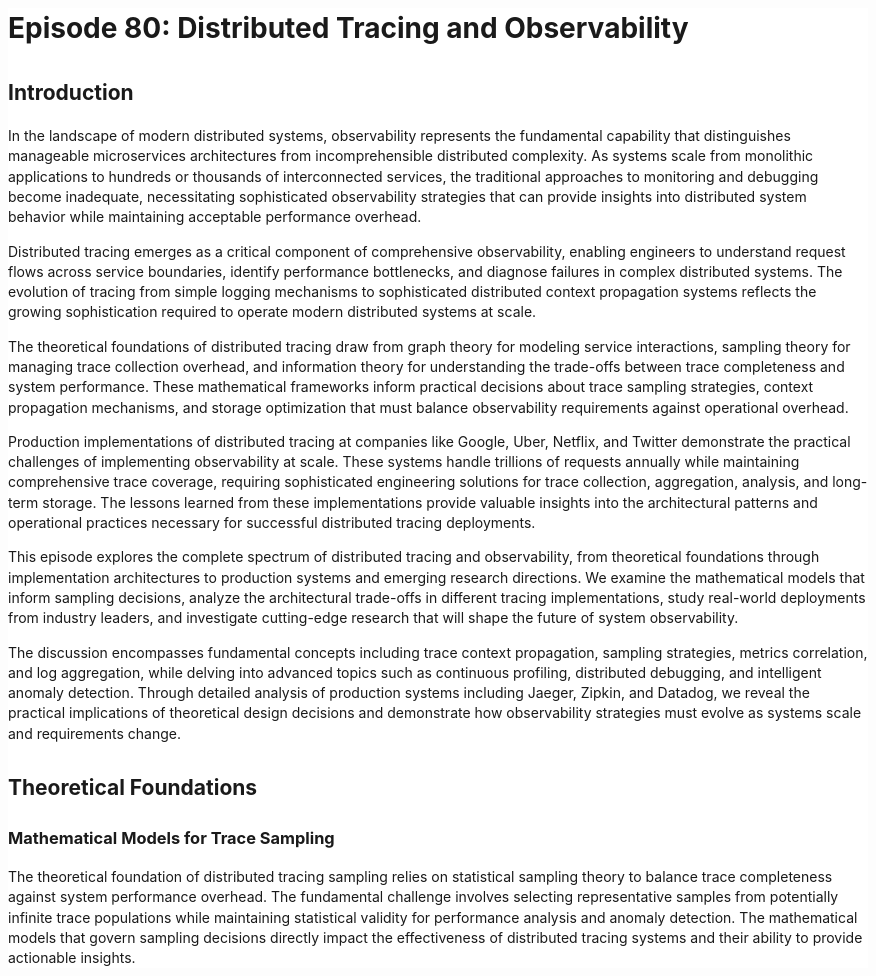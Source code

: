 # Episode 80: Distributed Tracing and Observability

## Introduction

In the landscape of modern distributed systems, observability represents the fundamental capability that distinguishes manageable microservices architectures from incomprehensible distributed complexity. As systems scale from monolithic applications to hundreds or thousands of interconnected services, the traditional approaches to monitoring and debugging become inadequate, necessitating sophisticated observability strategies that can provide insights into distributed system behavior while maintaining acceptable performance overhead.

Distributed tracing emerges as a critical component of comprehensive observability, enabling engineers to understand request flows across service boundaries, identify performance bottlenecks, and diagnose failures in complex distributed systems. The evolution of tracing from simple logging mechanisms to sophisticated distributed context propagation systems reflects the growing sophistication required to operate modern distributed systems at scale.

The theoretical foundations of distributed tracing draw from graph theory for modeling service interactions, sampling theory for managing trace collection overhead, and information theory for understanding the trade-offs between trace completeness and system performance. These mathematical frameworks inform practical decisions about trace sampling strategies, context propagation mechanisms, and storage optimization that must balance observability requirements against operational overhead.

Production implementations of distributed tracing at companies like Google, Uber, Netflix, and Twitter demonstrate the practical challenges of implementing observability at scale. These systems handle trillions of requests annually while maintaining comprehensive trace coverage, requiring sophisticated engineering solutions for trace collection, aggregation, analysis, and long-term storage. The lessons learned from these implementations provide valuable insights into the architectural patterns and operational practices necessary for successful distributed tracing deployments.

This episode explores the complete spectrum of distributed tracing and observability, from theoretical foundations through implementation architectures to production systems and emerging research directions. We examine the mathematical models that inform sampling decisions, analyze the architectural trade-offs in different tracing implementations, study real-world deployments from industry leaders, and investigate cutting-edge research that will shape the future of system observability.

The discussion encompasses fundamental concepts including trace context propagation, sampling strategies, metrics correlation, and log aggregation, while delving into advanced topics such as continuous profiling, distributed debugging, and intelligent anomaly detection. Through detailed analysis of production systems including Jaeger, Zipkin, and Datadog, we reveal the practical implications of theoretical design decisions and demonstrate how observability strategies must evolve as systems scale and requirements change.

## Theoretical Foundations

### Mathematical Models for Trace Sampling

The theoretical foundation of distributed tracing sampling relies on statistical sampling theory to balance trace completeness against system performance overhead. The fundamental challenge involves selecting representative samples from potentially infinite trace populations while maintaining statistical validity for performance analysis and anomaly detection. The mathematical models that govern sampling decisions directly impact the effectiveness of distributed tracing systems and their ability to provide actionable insights.

